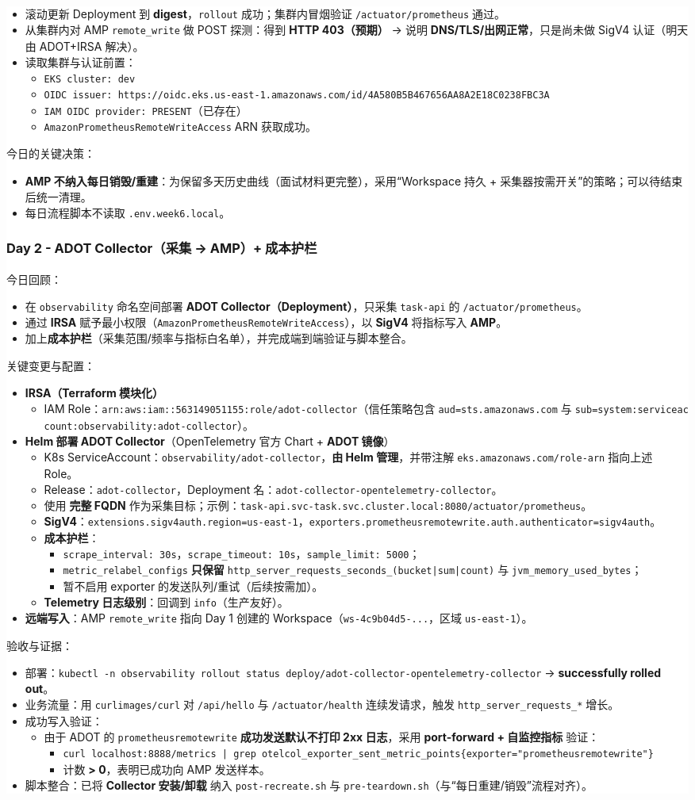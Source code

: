 - 滚动更新 Deployment 到 **digest**，`rollout` 成功；集群内冒烟验证 `/actuator/prometheus` 通过。
- 从集群内对 AMP `remote_write` 做 POST 探测：得到 **HTTP 403（预期）** → 说明 **DNS/TLS/出网正常**，只是尚未做 SigV4 认证（明天由 ADOT+IRSA 解决）。
- 读取集群与认证前置：
  - `EKS cluster: dev`
  - `OIDC issuer: https://oidc.eks.us-east-1.amazonaws.com/id/4A580B5B467656AA8A2E18C0238FBC3A`
  - `IAM OIDC provider: PRESENT`（已存在）
  - `AmazonPrometheusRemoteWriteAccess` ARN 获取成功。

今日的关键决策：

- **AMP 不纳入每日销毁/重建**：为保留多天历史曲线（面试材料更完整），采用“Workspace 持久 + 采集器按需开关”的策略；可以待结束后统一清理。
- 每日流程脚本不读取 `.env.week6.local`。

### Day 2 - ADOT Collector（采集 → AMP）+ 成本护栏

今日回顾：

- 在 `observability` 命名空间部署 **ADOT Collector（Deployment）**，只采集 `task-api` 的 `/actuator/prometheus`。
- 通过 **IRSA** 赋予最小权限（`AmazonPrometheusRemoteWriteAccess`），以 **SigV4** 将指标写入 **AMP**。
- 加上**成本护栏**（采集范围/频率与指标白名单），并完成端到端验证与脚本整合。

关键变更与配置：

- **IRSA（Terraform 模块化）**
  - IAM Role：`arn:aws:iam::563149051155:role/adot-collector`（信任策略包含 `aud=sts.amazonaws.com` 与 `sub=system:serviceaccount:observability:adot-collector`）。
- **Helm 部署 ADOT Collector**（OpenTelemetry 官方 Chart + **ADOT 镜像**）
  - K8s ServiceAccount：`observability/adot-collector`，**由 Helm 管理**，并带注解 `eks.amazonaws.com/role-arn` 指向上述 Role。
  - Release：`adot-collector`，Deployment 名：`adot-collector-opentelemetry-collector`。
  - 使用 **完整 FQDN** 作为采集目标；示例：`task-api.svc-task.svc.cluster.local:8080/actuator/prometheus`。
  - **SigV4**：`extensions.sigv4auth.region=us-east-1`，`exporters.prometheusremotewrite.auth.authenticator=sigv4auth`。
  - **成本护栏**：
    - `scrape_interval: 30s`，`scrape_timeout: 10s`，`sample_limit: 5000`；
    - `metric_relabel_configs` **只保留** `http_server_requests_seconds_(bucket|sum|count)` 与 `jvm_memory_used_bytes`；
    - 暂不启用 exporter 的发送队列/重试（后续按需加）。
  - **Telemetry 日志级别**：回调到 `info`（生产友好）。
- **远端写入**：AMP `remote_write` 指向 Day 1 创建的 Workspace（`ws-4c9b04d5-...`，区域 `us-east-1`）。

验收与证据：

- 部署：`kubectl -n observability rollout status deploy/adot-collector-opentelemetry-collector` → **successfully rolled out**。
- 业务流量：用 `curlimages/curl` 对 `/api/hello` 与 `/actuator/health` 连续发请求，触发 `http_server_requests_*` 增长。
- 成功写入验证：
  - 由于 ADOT 的 `prometheusremotewrite` **成功发送默认不打印 2xx 日志**，采用 **port-forward + 自监控指标** 验证：
    - `curl localhost:8888/metrics | grep otelcol_exporter_sent_metric_points{exporter="prometheusremotewrite"}`
    - 计数 **> 0**，表明已成功向 AMP 发送样本。
- 脚本整合：已将 **Collector 安装/卸载** 纳入 `post-recreate.sh` 与 `pre-teardown.sh`（与“每日重建/销毁”流程对齐）。
